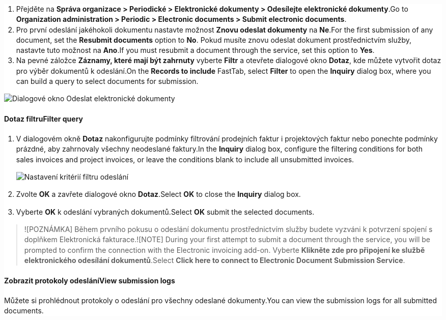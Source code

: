 1. <span data-ttu-id="b9d96-218">Přejděte na **Správa organizace \> Periodické \> Elektronické dokumenty \> Odesílejte elektronické dokumenty**.</span><span class="sxs-lookup"><span data-stu-id="b9d96-218">Go to **Organization administration \> Periodic \> Electronic documents \> Submit electronic documents**.</span></span>
2. <span data-ttu-id="b9d96-219">Pro první odeslání jakéhokoli dokumentu nastavte možnost **Znovu odeslat dokumenty** na **Ne**.</span><span class="sxs-lookup"><span data-stu-id="b9d96-219">For the first submission of any document, set the **Resubmit documents** option to **No**.</span></span> <span data-ttu-id="b9d96-220">Pokud musíte znovu odeslat dokument prostřednictvím služby, nastavte tuto možnost na **Ano**.</span><span class="sxs-lookup"><span data-stu-id="b9d96-220">If you must resubmit a document through the service, set this option to **Yes**.</span></span>
3. <span data-ttu-id="b9d96-221">Na pevné záložce **Záznamy, které mají být zahrnuty** vyberte **Filtr** a otevřete dialogové okno **Dotaz**, kde můžete vytvořit dotaz pro výběr dokumentů k odeslání.</span><span class="sxs-lookup"><span data-stu-id="b9d96-221">On the **Records to include** FastTab, select **Filter** to open the **Inquiry** dialog box, where you can build a query to select documents for submission.</span></span>

![Dialogové okno Odeslat elektronické dokumenty](media/e-Invoicing-services-get-started-ITA-Submission-form.png)

#### <a name="filter-query"></a><span data-ttu-id="b9d96-223">Dotaz filtru</span><span class="sxs-lookup"><span data-stu-id="b9d96-223">Filter query</span></span>

1. <span data-ttu-id="b9d96-224">V dialogovém okně **Dotaz** nakonfigurujte podmínky filtrování prodejních faktur i projektových faktur nebo ponechte podmínky prázdné, aby zahrnovaly všechny neodeslané faktury.</span><span class="sxs-lookup"><span data-stu-id="b9d96-224">In the **Inquiry** dialog box, configure the filtering conditions for both sales invoices and project invoices, or leave the conditions blank to include all unsubmitted invoices.</span></span>

    ![Nastavení kritérií filtru odeslání](media/e-Invoicing-services-get-started-ITA-Set-up-Submission-filter-criteria.png)

2. <span data-ttu-id="b9d96-226">Zvolte **OK** a zavřete dialogové okno **Dotaz**.</span><span class="sxs-lookup"><span data-stu-id="b9d96-226">Select **OK** to close the **Inquiry** dialog box.</span></span>
3. <span data-ttu-id="b9d96-227">Vyberte **OK** k odeslání vybraných dokumentů.</span><span class="sxs-lookup"><span data-stu-id="b9d96-227">Select **OK** submit the selected documents.</span></span>

> <span data-ttu-id="b9d96-228">![POZNÁMKA] Během prvního pokusu o odeslání dokumentu prostřednictvím služby budete vyzváni k potvrzení spojení s doplňkem Elektronická fakturace.</span><span class="sxs-lookup"><span data-stu-id="b9d96-228">![NOTE] During your first attempt to submit a document through the service, you will be prompted to confirm the connection with the Electronic invoicing add-on.</span></span> <span data-ttu-id="b9d96-229">Vyberte **Klikněte zde pro připojení ke službě elektronického odesílání dokumentů**.</span><span class="sxs-lookup"><span data-stu-id="b9d96-229">Select **Click here to connect to Electronic Document Submission Service**.</span></span>

#### <a name="view-submission-logs"></a><span data-ttu-id="b9d96-230">Zobrazit protokoly odeslání</span><span class="sxs-lookup"><span data-stu-id="b9d96-230">View submission logs</span></span>

<span data-ttu-id="b9d96-231">Můžete si prohlédnout protokoly o odeslání pro všechny odeslané dokumenty.</span><span class="sxs-lookup"><span data-stu-id="b9d96-231">You can view the submission logs for all submitted documents.</span></span>
